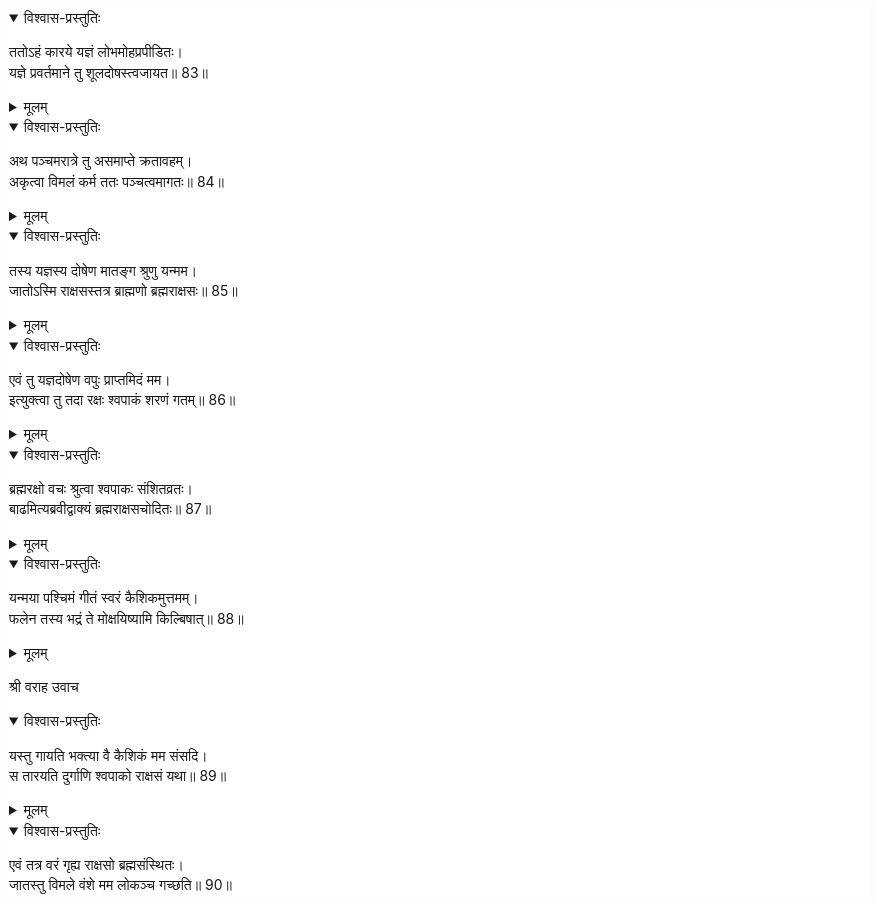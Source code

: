 <details open><summary>विश्वास-प्रस्तुतिः</summary>

ततोऽहं कारये यज्ञं लोभमोहप्रपीडितः।  
यज्ञे प्रवर्तमाने तु शूलदोषस्त्वजायत॥ 83॥
</details>

<details><summary>मूलम्</summary></details>

<details open><summary>विश्वास-प्रस्तुतिः</summary>

अथ पञ्चमरात्रे तु असमाप्ते क्रतावहम्।  
अकृत्वा विमलं कर्म ततः पञ्चत्वमागतः॥ 84॥
</details>

<details><summary>मूलम्</summary></details>

<details open><summary>विश्वास-प्रस्तुतिः</summary>

तस्य यज्ञस्य दोषेण मातङ्ग श्रुणु यन्मम।  
जातोऽस्मि राक्षसस्तत्र ब्राह्मणो ब्रह्मराक्षसः॥ 85॥
</details>

<details><summary>मूलम्</summary></details>

<details open><summary>विश्वास-प्रस्तुतिः</summary>

एवं तु यज्ञदोषेण वपुः प्राप्तमिदं मम।  
इत्युक्त्वा तु तदा रक्षः श्वपाकं शरणं गतम्॥ 86॥
</details>

<details><summary>मूलम्</summary></details>

<details open><summary>विश्वास-प्रस्तुतिः</summary>

ब्रह्मरक्षो वचः श्रुत्वा श्वपाकः संशितव्रतः।  
बाढमित्यब्रवीद्वाक्यं ब्रह्मराक्षसचोदितः॥ 87॥
</details>

<details><summary>मूलम्</summary></details>

<details open><summary>विश्वास-प्रस्तुतिः</summary>

यन्मया पश्चिमं गीतं स्वरं कैशिकमुत्तमम्।  
फलेन तस्य भद्रं ते मोक्षयिष्यामि किल्बिषात्॥ 88॥
</details>

<details><summary>मूलम्</summary></details>

श्री वराह उवाच 

<details open><summary>विश्वास-प्रस्तुतिः</summary>

यस्तु गायति भक्त्या वै कैशिकं मम संसदि।  
स तारयति दुर्गाणि श्वपाको राक्षसं यथा॥ 89॥
</details>

<details><summary>मूलम्</summary></details>

<details open><summary>विश्वास-प्रस्तुतिः</summary>

एवं तत्र वरं गृह्य राक्षसो ब्रह्मसंस्थितः।  
जातस्तु विमले वंशे मम लोकञ्च गच्छति॥ 90॥
</details>
